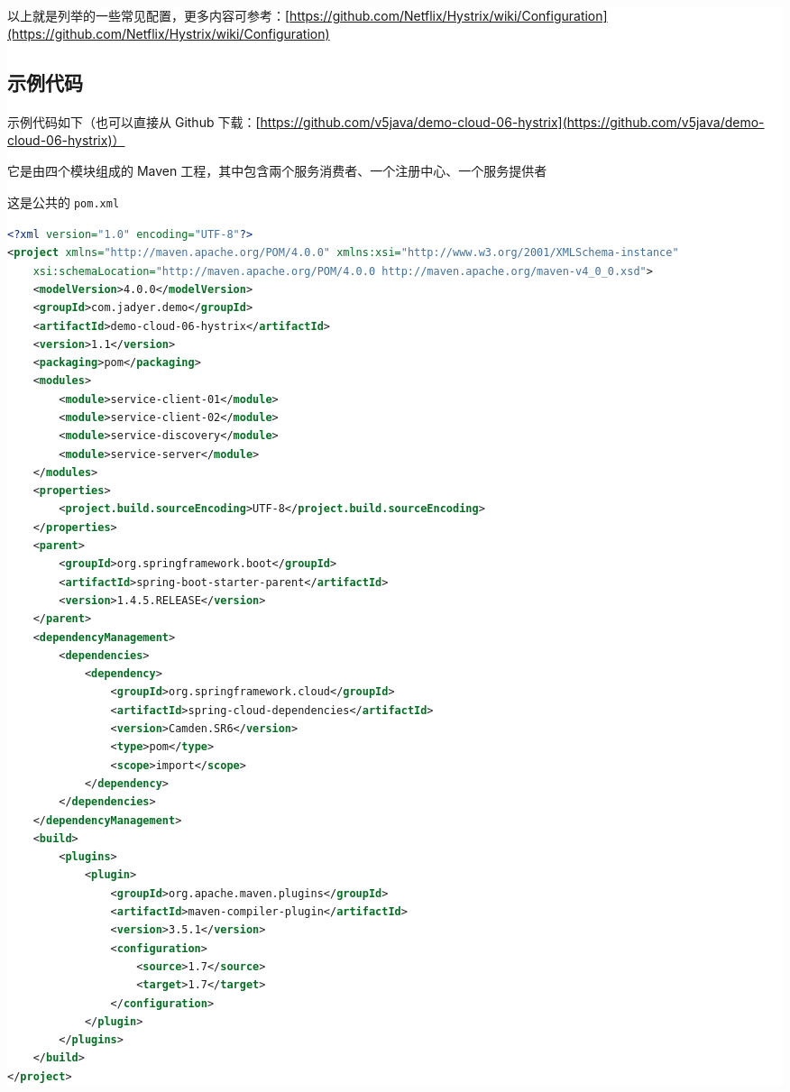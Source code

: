 以上就是列举的一些常见配置，更多内容可参考：[https://github.com/Netflix/Hystrix/wiki/Configuration](https://github.com/Netflix/Hystrix/wiki/Configuration)

## 示例代码

示例代码如下（也可以直接从 Github 下载：[https://github.com/v5java/demo-cloud-06-hystrix](https://github.com/v5java/demo-cloud-06-hystrix)）

它是由四个模块组成的 Maven 工程，其中包含兩个服务消费者、一个注册中心、一个服务提供者

这是公共的 `pom.xml`

```xml
<?xml version="1.0" encoding="UTF-8"?>
<project xmlns="http://maven.apache.org/POM/4.0.0" xmlns:xsi="http://www.w3.org/2001/XMLSchema-instance"
    xsi:schemaLocation="http://maven.apache.org/POM/4.0.0 http://maven.apache.org/maven-v4_0_0.xsd">
    <modelVersion>4.0.0</modelVersion>
    <groupId>com.jadyer.demo</groupId>
    <artifactId>demo-cloud-06-hystrix</artifactId>
    <version>1.1</version>
    <packaging>pom</packaging>
    <modules>
        <module>service-client-01</module>
        <module>service-client-02</module>
        <module>service-discovery</module>
        <module>service-server</module>
    </modules>
    <properties>
        <project.build.sourceEncoding>UTF-8</project.build.sourceEncoding>
    </properties>
    <parent>
        <groupId>org.springframework.boot</groupId>
        <artifactId>spring-boot-starter-parent</artifactId>
        <version>1.4.5.RELEASE</version>
    </parent>
    <dependencyManagement>
        <dependencies>
            <dependency>
                <groupId>org.springframework.cloud</groupId>
                <artifactId>spring-cloud-dependencies</artifactId>
                <version>Camden.SR6</version>
                <type>pom</type>
                <scope>import</scope>
            </dependency>
        </dependencies>
    </dependencyManagement>
    <build>
        <plugins>
            <plugin>
                <groupId>org.apache.maven.plugins</groupId>
                <artifactId>maven-compiler-plugin</artifactId>
                <version>3.5.1</version>
                <configuration>
                    <source>1.7</source>
                    <target>1.7</target>
                </configuration>
            </plugin>
        </plugins>
    </build>
</project>
```
